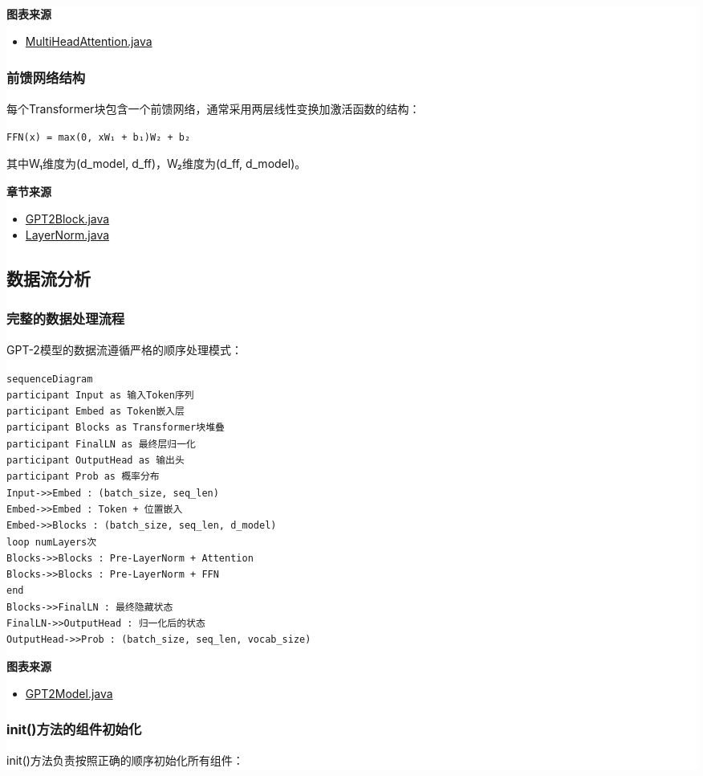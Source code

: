 **图表来源**
- [MultiHeadAttention.java](file://tinyai-dl-nnet/src/main/java/io/leavesfly/tinyai/nnet/layer/transformer/MultiHeadAttention.java#L110-L141)

### 前馈网络结构

每个Transformer块包含一个前馈网络，通常采用两层线性变换加激活函数的结构：

```
FFN(x) = max(0, xW₁ + b₁)W₂ + b₂
```

其中W₁维度为(d_model, d_ff)，W₂维度为(d_ff, d_model)。

**章节来源**
- [GPT2Block.java](file://tinyai-model-gpt/src/main/java/io/leavesfly/tinyai/gpt/GPT2Block.java#L25-L165)
- [LayerNorm.java](file://tinyai-dl-nnet/src/main/java/io/leavesfly/tinyai/nnet/layer/transformer/LayerNorm.java#L1-L39)

## 数据流分析

### 完整的数据处理流程

GPT-2模型的数据流遵循严格的顺序处理模式：

```mermaid
sequenceDiagram
participant Input as 输入Token序列
participant Embed as Token嵌入层
participant Blocks as Transformer块堆叠
participant FinalLN as 最终层归一化
participant OutputHead as 输出头
participant Prob as 概率分布
Input->>Embed : (batch_size, seq_len)
Embed->>Embed : Token + 位置嵌入
Embed->>Blocks : (batch_size, seq_len, d_model)
loop numLayers次
Blocks->>Blocks : Pre-LayerNorm + Attention
Blocks->>Blocks : Pre-LayerNorm + FFN
end
Blocks->>FinalLN : 最终隐藏状态
FinalLN->>OutputHead : 归一化后的状态
OutputHead->>Prob : (batch_size, seq_len, vocab_size)
```

**图表来源**
- [GPT2Model.java](file://tinyai-model-gpt/src/main/java/io/leavesfly/tinyai/gpt/GPT2Model.java#L155-L185)

### init()方法的组件初始化

init()方法负责按照正确的顺序初始化所有组件：
